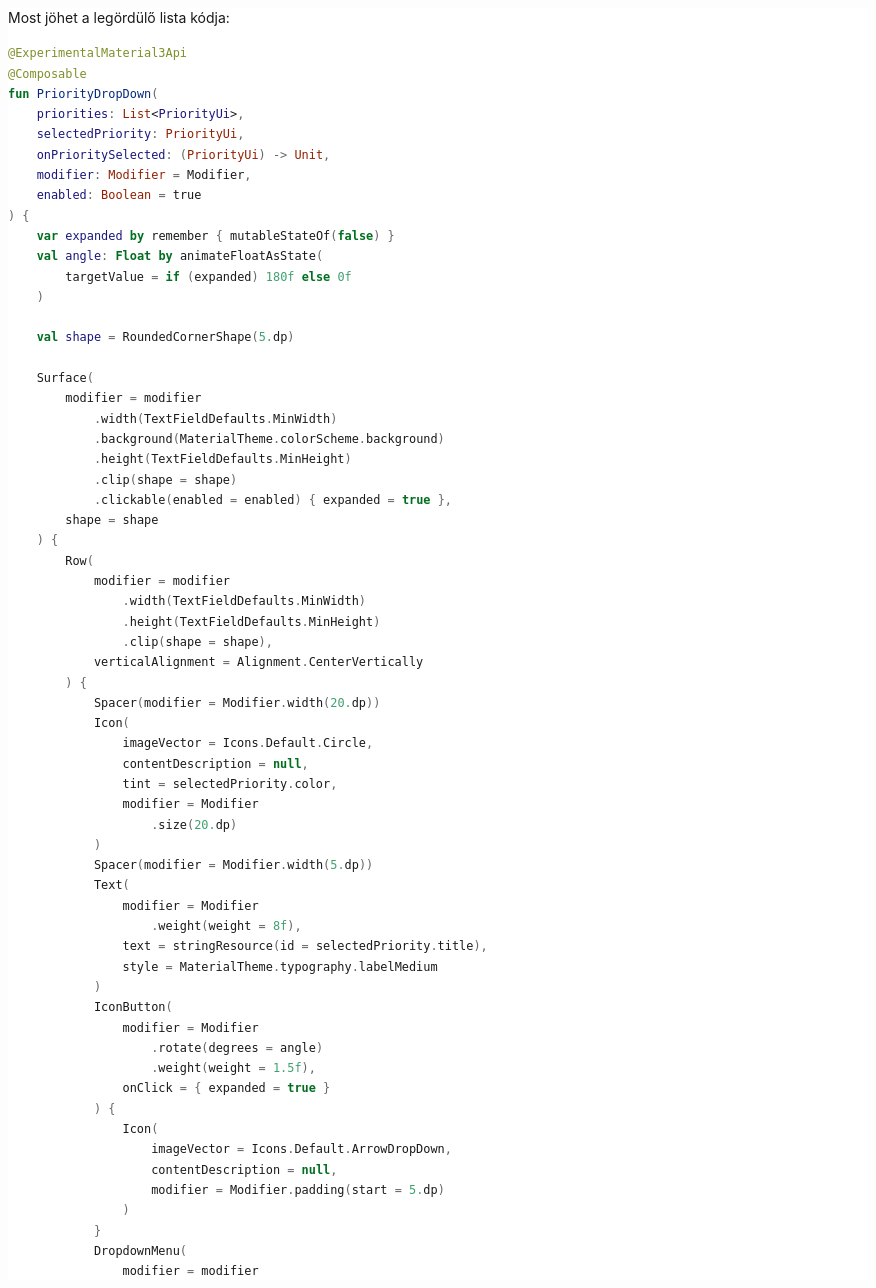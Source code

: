Most jöhet a legördülő lista kódja:

```kotlin
@ExperimentalMaterial3Api
@Composable
fun PriorityDropDown(
    priorities: List<PriorityUi>,
    selectedPriority: PriorityUi,
    onPrioritySelected: (PriorityUi) -> Unit,
    modifier: Modifier = Modifier,
    enabled: Boolean = true
) {
    var expanded by remember { mutableStateOf(false) }
    val angle: Float by animateFloatAsState(
        targetValue = if (expanded) 180f else 0f
    )

    val shape = RoundedCornerShape(5.dp)

    Surface(
        modifier = modifier
            .width(TextFieldDefaults.MinWidth)
            .background(MaterialTheme.colorScheme.background)
            .height(TextFieldDefaults.MinHeight)
            .clip(shape = shape)
            .clickable(enabled = enabled) { expanded = true },
        shape = shape
    ) {
        Row(
            modifier = modifier
                .width(TextFieldDefaults.MinWidth)
                .height(TextFieldDefaults.MinHeight)
                .clip(shape = shape),
            verticalAlignment = Alignment.CenterVertically
        ) {
            Spacer(modifier = Modifier.width(20.dp))
            Icon(
                imageVector = Icons.Default.Circle,
                contentDescription = null,
                tint = selectedPriority.color,
                modifier = Modifier
                    .size(20.dp)
            )
            Spacer(modifier = Modifier.width(5.dp))
            Text(
                modifier = Modifier
                    .weight(weight = 8f),
                text = stringResource(id = selectedPriority.title),
                style = MaterialTheme.typography.labelMedium
            )
            IconButton(
                modifier = Modifier
                    .rotate(degrees = angle)
                    .weight(weight = 1.5f),
                onClick = { expanded = true }
            ) {
                Icon(
                    imageVector = Icons.Default.ArrowDropDown,
                    contentDescription = null,
                    modifier = Modifier.padding(start = 5.dp)
                )
            }
            DropdownMenu(
                modifier = modifier
```